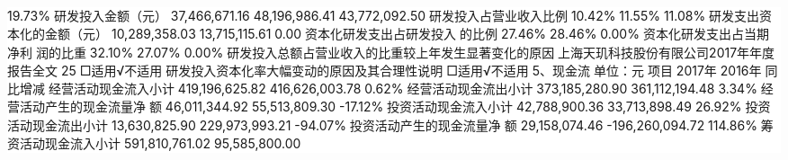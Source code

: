 19.73%
研发投入金额（元）
37,466,671.16
48,196,986.41
43,772,092.50
研发投入占营业收入比例
10.42%
11.55%
11.08%
研发支出资本化的金额（元）
10,289,358.03
13,715,115.61
0.00
资本化研发支出占研发投入
的比例
27.46%
28.46%
0.00%
资本化研发支出占当期净利
润的比重
32.10%
27.07%
0.00%
研发投入总额占营业收入的比重较上年发生显著变化的原因
上海天玑科技股份有限公司2017年年度报告全文
25
□适用√不适用
研发投入资本化率大幅变动的原因及其合理性说明
□适用√不适用
5、现金流
单位：元
项目
2017年
2016年
同比增减
经营活动现金流入小计
419,196,625.82
416,626,003.78
0.62%
经营活动现金流出小计
373,185,280.90
361,112,194.48
3.34%
经营活动产生的现金流量净
额
46,011,344.92
55,513,809.30
-17.12%
投资活动现金流入小计
42,788,900.36
33,713,898.49
26.92%
投资活动现金流出小计
13,630,825.90
229,973,993.21
-94.07%
投资活动产生的现金流量净
额
29,158,074.46
-196,260,094.72
114.86%
筹资活动现金流入小计
591,810,761.02
95,585,800.00
